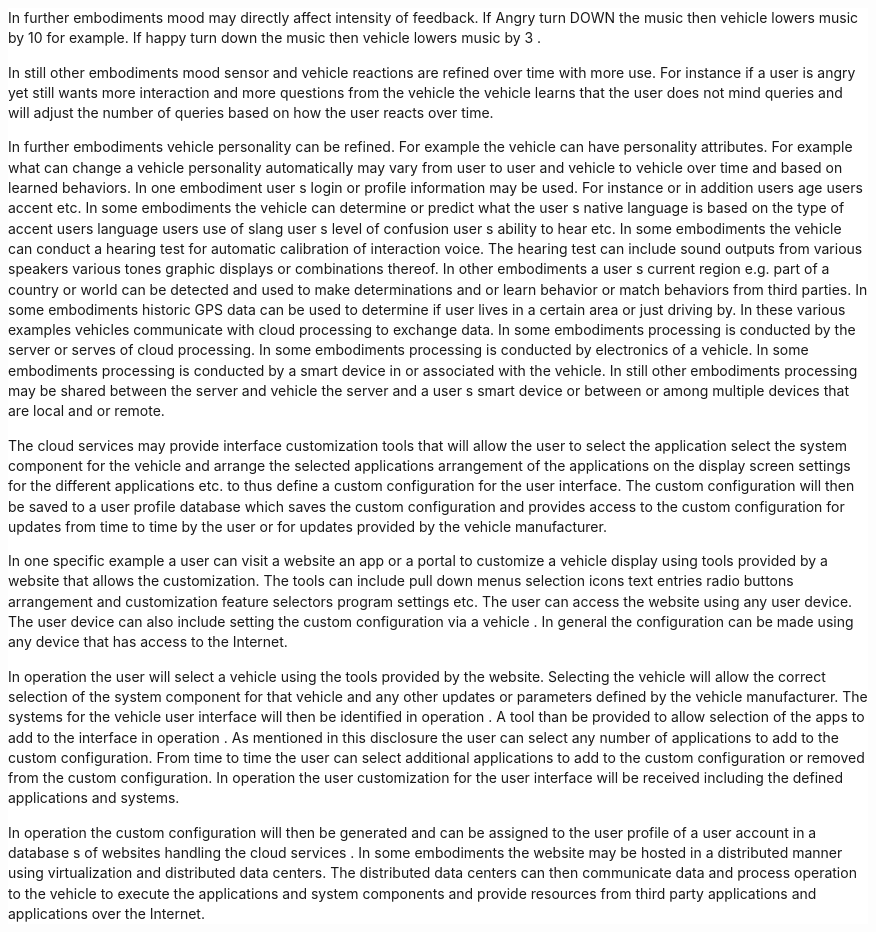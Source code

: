 In further embodiments mood may directly affect intensity of feedback. If Angry turn DOWN the music then vehicle lowers music by 10 for example. If happy turn down the music then vehicle lowers music by 3 .

In still other embodiments mood sensor and vehicle reactions are refined over time with more use. For instance if a user is angry yet still wants more interaction and more questions from the vehicle the vehicle learns that the user does not mind queries and will adjust the number of queries based on how the user reacts over time.

In further embodiments vehicle personality can be refined. For example the vehicle can have personality attributes. For example what can change a vehicle personality automatically may vary from user to user and vehicle to vehicle over time and based on learned behaviors. In one embodiment user s login or profile information may be used. For instance or in addition users age users accent etc. In some embodiments the vehicle can determine or predict what the user s native language is based on the type of accent users language users use of slang user s level of confusion user s ability to hear etc. In some embodiments the vehicle can conduct a hearing test for automatic calibration of interaction voice. The hearing test can include sound outputs from various speakers various tones graphic displays or combinations thereof. In other embodiments a user s current region e.g. part of a country or world can be detected and used to make determinations and or learn behavior or match behaviors from third parties. In some embodiments historic GPS data can be used to determine if user lives in a certain area or just driving by. In these various examples vehicles communicate with cloud processing to exchange data. In some embodiments processing is conducted by the server or serves of cloud processing. In some embodiments processing is conducted by electronics of a vehicle. In some embodiments processing is conducted by a smart device in or associated with the vehicle. In still other embodiments processing may be shared between the server and vehicle the server and a user s smart device or between or among multiple devices that are local and or remote.

The cloud services may provide interface customization tools that will allow the user to select the application select the system component for the vehicle and arrange the selected applications arrangement of the applications on the display screen settings for the different applications etc. to thus define a custom configuration for the user interface. The custom configuration will then be saved to a user profile database which saves the custom configuration and provides access to the custom configuration for updates from time to time by the user or for updates provided by the vehicle manufacturer.

In one specific example a user can visit a website an app or a portal to customize a vehicle display using tools provided by a website that allows the customization. The tools can include pull down menus selection icons text entries radio buttons arrangement and customization feature selectors program settings etc. The user can access the website using any user device. The user device can also include setting the custom configuration via a vehicle . In general the configuration can be made using any device that has access to the Internet.

In operation the user will select a vehicle using the tools provided by the website. Selecting the vehicle will allow the correct selection of the system component for that vehicle and any other updates or parameters defined by the vehicle manufacturer. The systems for the vehicle user interface will then be identified in operation . A tool than be provided to allow selection of the apps to add to the interface in operation . As mentioned in this disclosure the user can select any number of applications to add to the custom configuration. From time to time the user can select additional applications to add to the custom configuration or removed from the custom configuration. In operation the user customization for the user interface will be received including the defined applications and systems.

In operation the custom configuration will then be generated and can be assigned to the user profile of a user account in a database s of websites handling the cloud services . In some embodiments the website may be hosted in a distributed manner using virtualization and distributed data centers. The distributed data centers can then communicate data and process operation to the vehicle to execute the applications and system components and provide resources from third party applications and applications over the Internet.
